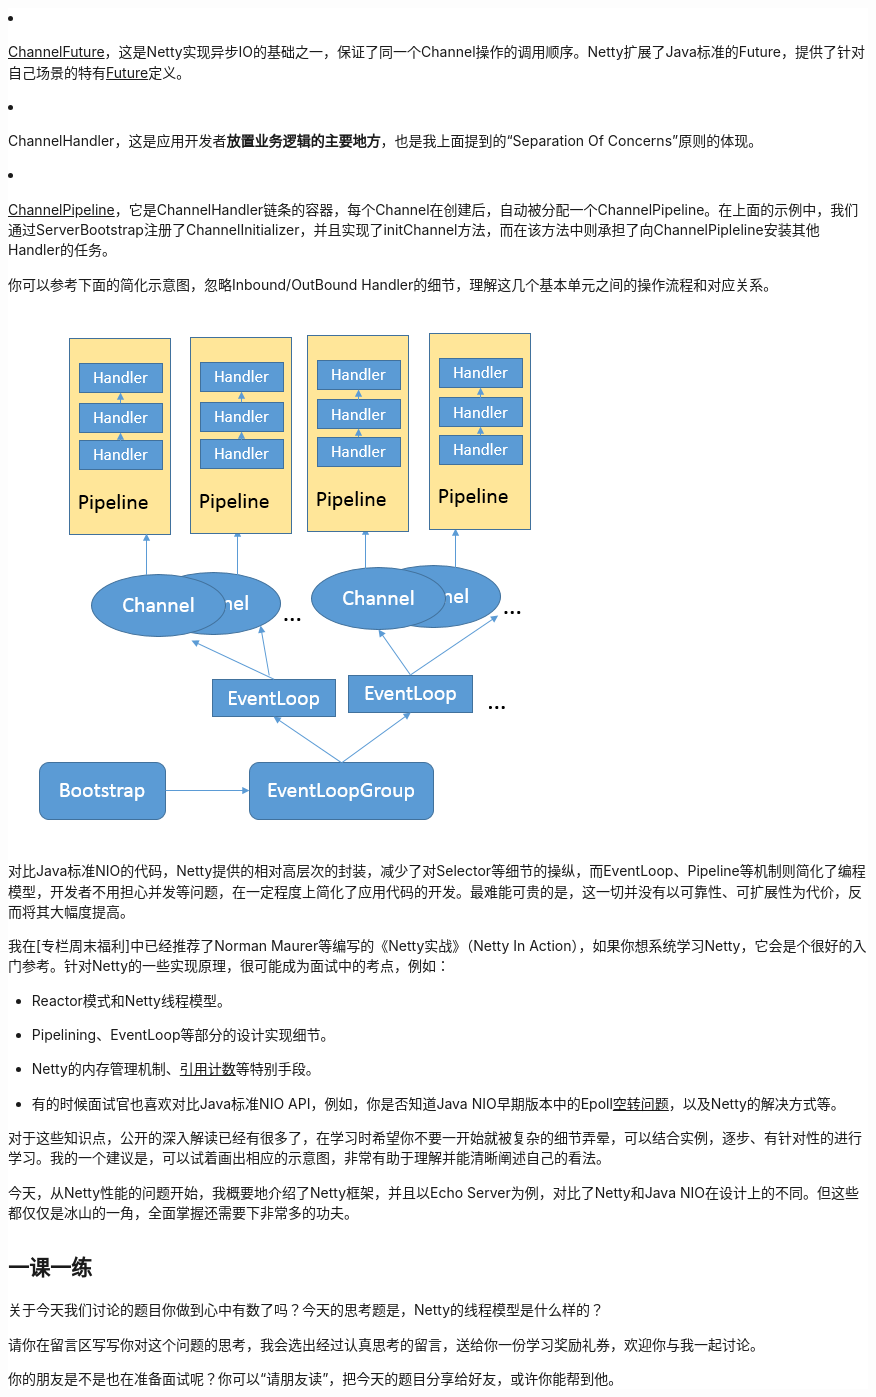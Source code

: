 <li><p><a href="https://github.com/netty/netty/blob/2c13f71c733c5778cd359c9148f50e63d1878f7f/transport/src/main/java/io/netty/channel/ChannelFuture.java" target="_blank">ChannelFuture</a>，这是Netty实现异步IO的基础之一，保证了同一个Channel操作的调用顺序。Netty扩展了Java标准的Future，提供了针对自己场景的特有<a href="https://github.com/netty/netty/blob/eb7f751ba519cbcab47d640cd18757f09d077b55/common/src/main/java/io/netty/util/concurrent/Future.java" target="_blank">Future</a>定义。</p></li>
<li><p>ChannelHandler，这是应用开发者<strong>放置业务逻辑的主要地方</strong>，也是我上面提到的“Separation Of Concerns”原则的体现。</p></li>
<li><p><a href="https://github.com/netty/netty/blob/2c13f71c733c5778cd359c9148f50e63d1878f7f/transport/src/main/java/io/netty/channel/ChannelPipeline.java" target="_blank">ChannelPipeline</a>，它是ChannelHandler链条的容器，每个Channel在创建后，自动被分配一个ChannelPipeline。在上面的示例中，我们通过ServerBootstrap注册了ChannelInitializer，并且实现了initChannel方法，而在该方法中则承担了向ChannelPipleline安装其他Handler的任务。</p></li>
</ul>
<p>你可以参考下面的简化示意图，忽略Inbound/OutBound Handler的细节，理解这几个基本单元之间的操作流程和对应关系。</p>
<p><img alt="" src="assets/77452800d6567dbf202583a9308421fa.png"/></p>
<p>对比Java标准NIO的代码，Netty提供的相对高层次的封装，减少了对Selector等细节的操纵，而EventLoop、Pipeline等机制则简化了编程模型，开发者不用担心并发等问题，在一定程度上简化了应用代码的开发。最难能可贵的是，这一切并没有以可靠性、可扩展性为代价，反而将其大幅度提高。</p>
<p>我在[专栏周末福利]中已经推荐了Norman Maurer等编写的《Netty实战》（Netty In Action），如果你想系统学习Netty，它会是个很好的入门参考。针对Netty的一些实现原理，很可能成为面试中的考点，例如：</p>
<ul>
<li><p>Reactor模式和Netty线程模型。</p></li>
<li><p>Pipelining、EventLoop等部分的设计实现细节。</p></li>
<li><p>Netty的内存管理机制、<a href="http://netty.io/wiki/reference-counted-objects.html" target="_blank">引用计数</a>等特别手段。</p></li>
<li><p>有的时候面试官也喜欢对比Java标准NIO API，例如，你是否知道Java NIO早期版本中的Epoll<a href="http://www.10tiao.com/html/308/201602/401718035/1.html" target="_blank">空转问题</a>，以及Netty的解决方式等。</p></li>
</ul>
<p>对于这些知识点，公开的深入解读已经有很多了，在学习时希望你不要一开始就被复杂的细节弄晕，可以结合实例，逐步、有针对性的进行学习。我的一个建议是，可以试着画出相应的示意图，非常有助于理解并能清晰阐述自己的看法。</p>
<p>今天，从Netty性能的问题开始，我概要地介绍了Netty框架，并且以Echo Server为例，对比了Netty和Java NIO在设计上的不同。但这些都仅仅是冰山的一角，全面掌握还需要下非常多的功夫。</p>
<h2 id="一课一练">一课一练</h2>
<p>关于今天我们讨论的题目你做到心中有数了吗？今天的思考题是，Netty的线程模型是什么样的？</p>
<p>请你在留言区写写你对这个问题的思考，我会选出经过认真思考的留言，送给你一份学习奖励礼券，欢迎你与我一起讨论。</p>
<p>你的朋友是不是也在准备面试呢？你可以“请朋友读”，把今天的题目分享给好友，或许你能帮到他。</p>
</div>
</div>